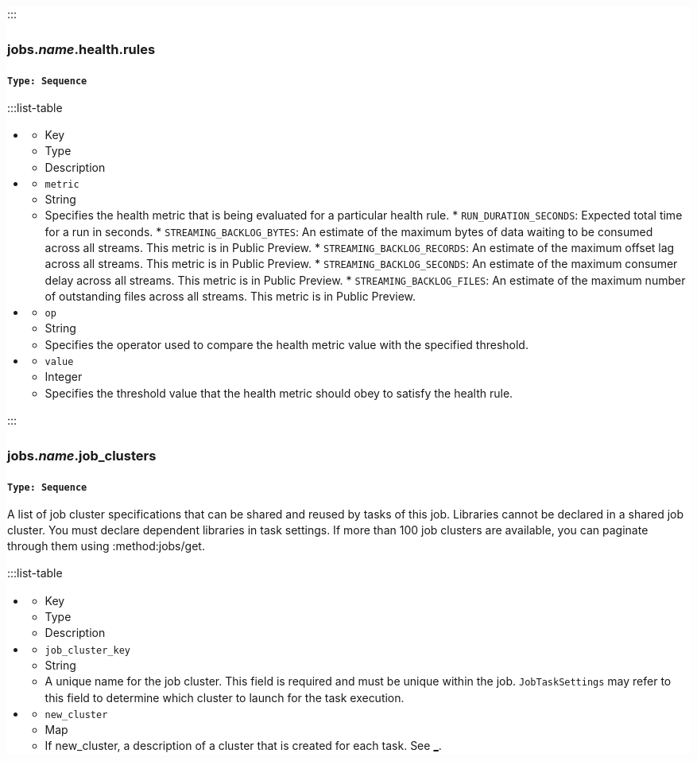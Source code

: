 :::
  
  
### jobs._name_.health.rules
  
**`Type: Sequence`**
  

  
  
  
:::list-table
  
- - Key
  - Type
  - Description
  
- - `metric`
  - String
  - Specifies the health metric that is being evaluated for a particular health rule.  * `RUN_DURATION_SECONDS`: Expected total time for a run in seconds. * `STREAMING_BACKLOG_BYTES`: An estimate of the maximum bytes of data waiting to be consumed across all streams. This metric is in Public Preview. * `STREAMING_BACKLOG_RECORDS`: An estimate of the maximum offset lag across all streams. This metric is in Public Preview. * `STREAMING_BACKLOG_SECONDS`: An estimate of the maximum consumer delay across all streams. This metric is in Public Preview. * `STREAMING_BACKLOG_FILES`: An estimate of the maximum number of outstanding files across all streams. This metric is in Public Preview.
  
- - `op`
  - String
  - Specifies the operator used to compare the health metric value with the specified threshold.
  
- - `value`
  - Integer
  - Specifies the threshold value that the health metric should obey to satisfy the health rule.
  
:::
  
  
### jobs._name_.job_clusters
  
**`Type: Sequence`**
  
A list of job cluster specifications that can be shared and reused by tasks of this job. Libraries cannot be declared in a shared job cluster. You must declare dependent libraries in task settings.
If more than 100 job clusters are available, you can paginate through them using :method:jobs/get.
  
  
  
:::list-table
  
- - Key
  - Type
  - Description
  
- - `job_cluster_key`
  - String
  - A unique name for the job cluster. This field is required and must be unique within the job. `JobTaskSettings` may refer to this field to determine which cluster to launch for the task execution.
  
- - `new_cluster`
  - Map
  - If new_cluster, a description of a cluster that is created for each task. See [\_](#jobsnamejob_clustersnew_cluster).
  